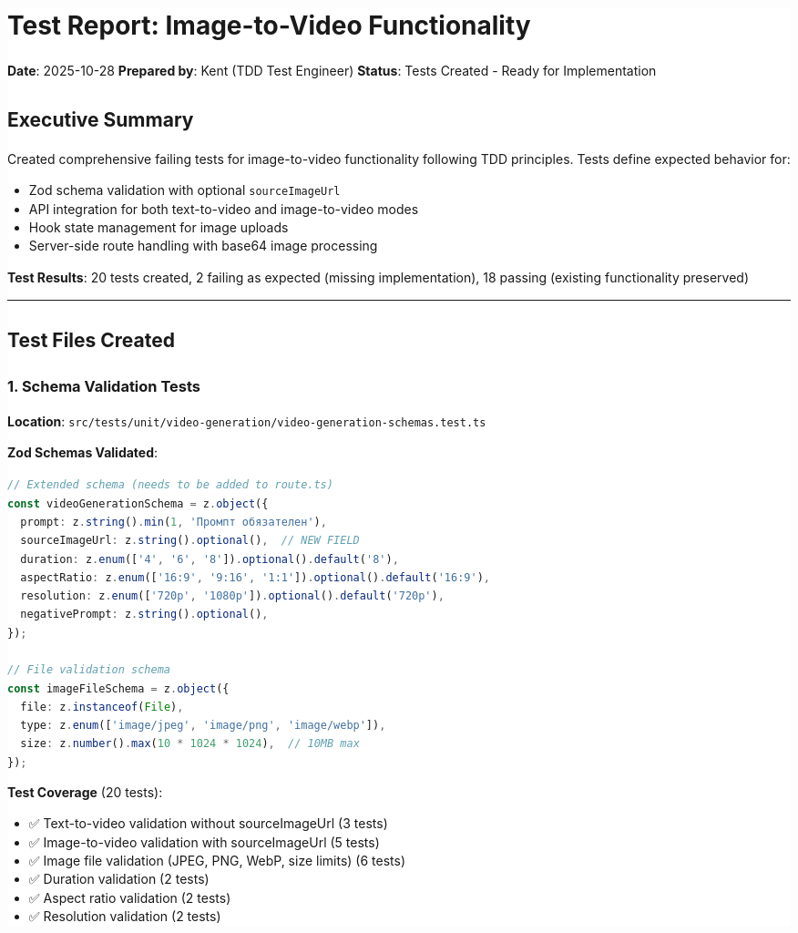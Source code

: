 # Test Report: Image-to-Video Functionality

**Date**: 2025-10-28
**Prepared by**: Kent (TDD Test Engineer)
**Status**: Tests Created - Ready for Implementation

## Executive Summary

Created comprehensive failing tests for image-to-video functionality following TDD principles. Tests define expected behavior for:
- Zod schema validation with optional `sourceImageUrl`
- API integration for both text-to-video and image-to-video modes
- Hook state management for image uploads
- Server-side route handling with base64 image processing

**Test Results**: 20 tests created, 2 failing as expected (missing implementation), 18 passing (existing functionality preserved)

---

## Test Files Created

### 1. Schema Validation Tests
**Location**: `src/tests/unit/video-generation/video-generation-schemas.test.ts`

**Zod Schemas Validated**:
```typescript
// Extended schema (needs to be added to route.ts)
const videoGenerationSchema = z.object({
  prompt: z.string().min(1, 'Промпт обязателен'),
  sourceImageUrl: z.string().optional(),  // NEW FIELD
  duration: z.enum(['4', '6', '8']).optional().default('8'),
  aspectRatio: z.enum(['16:9', '9:16', '1:1']).optional().default('16:9'),
  resolution: z.enum(['720p', '1080p']).optional().default('720p'),
  negativePrompt: z.string().optional(),
});

// File validation schema
const imageFileSchema = z.object({
  file: z.instanceof(File),
  type: z.enum(['image/jpeg', 'image/png', 'image/webp']),
  size: z.number().max(10 * 1024 * 1024),  // 10MB max
});
```

**Test Coverage** (20 tests):
- ✅ Text-to-video validation without sourceImageUrl (3 tests)
- ✅ Image-to-video validation with sourceImageUrl (5 tests)
- ✅ Image file validation (JPEG, PNG, WebP, size limits) (6 tests)
- ✅ Duration validation (2 tests)
- ✅ Aspect ratio validation (2 tests)
- ✅ Resolution validation (2 tests)
